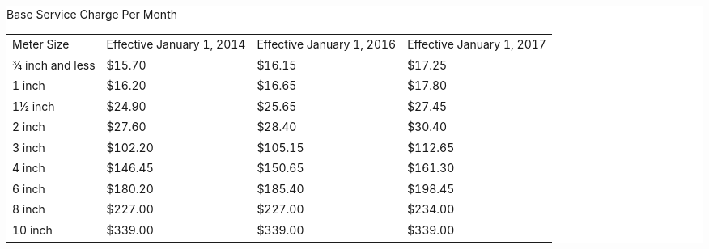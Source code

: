 </table>

Base Service Charge Per Month


<table>
<tr>
<td>Meter Size</td>
<td>Effective January 1, 2014</td>
<td>Effective January 1, 2016</td>
<td>Effective January 1, 2017</td>
</tr>
<tr>
<td>¾ inch and less</td>
<td>$15.70</td>
<td>$16.15</td>
<td>$17.25</td>
</tr>
<tr>
<td>1 inch</td>
<td>$16.20</td>
<td>$16.65</td>
<td>$17.80</td>
</tr>
<tr>
<td>1½ inch</td>
<td>$24.90</td>
<td>$25.65</td>
<td>$27.45</td>
</tr>
<tr>
<td>2 inch</td>
<td>$27.60</td>
<td>$28.40</td>
<td>$30.40</td>
</tr>
<tr>
<td>3 inch</td>
<td>$102.20</td>
<td>$105.15</td>
<td>$112.65</td>
</tr>
<tr>
<td>4 inch</td>
<td>$146.45</td>
<td>$150.65</td>
<td>$161.30</td>
</tr>
<tr>
<td>6 inch</td>
<td>$180.20</td>
<td>$185.40</td>
<td>$198.45</td>
</tr>
<tr>
<td>8 inch</td>
<td>$227.00</td>
<td>$227.00</td>
<td>$234.00</td>
</tr>
<tr>
<td>10 inch</td>
<td>$339.00</td>
<td>$339.00</td>
<td>$339.00</td>